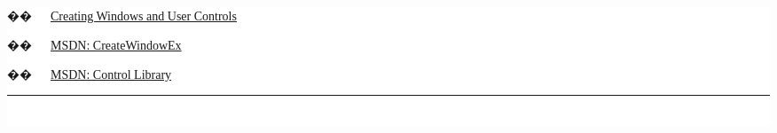 </span></p>
<p class="MsoListParagraphCxSpMiddle" style="margin-bottom:0cm; margin-bottom:.0001pt; line-height:normal; text-autospace:none">
<span style="font-family:Symbol"><span style="">��<span style="font:7.0pt &quot;Times New Roman&quot;">&nbsp;&nbsp;&nbsp;&nbsp;&nbsp;&nbsp;&nbsp;&nbsp;
</span></span></span><span style="font-family:������"><a href="http://winapi.foosyerdoos.org.uk/info/user_cntrls.php">Creating Windows and User Controls</a>
</span></p>
<p class="MsoListParagraphCxSpMiddle" style="margin-bottom:0cm; margin-bottom:.0001pt; line-height:normal; text-autospace:none">
<span style="font-family:Symbol"><span style="">��<span style="font:7.0pt &quot;Times New Roman&quot;">&nbsp;&nbsp;&nbsp;&nbsp;&nbsp;&nbsp;&nbsp;&nbsp;
</span></span></span><span style="font-family:������"><a href="http://msdn.microsoft.com/en-us/library/ms632680.aspx">MSDN: CreateWindowEx</a>
</span></p>
<p class="MsoListParagraphCxSpMiddle" style="margin-bottom:0cm; margin-bottom:.0001pt; line-height:normal; text-autospace:none">
<span style="font-family:Symbol"><span style="">��<span style="font:7.0pt &quot;Times New Roman&quot;">&nbsp;&nbsp;&nbsp;&nbsp;&nbsp;&nbsp;&nbsp;&nbsp;
</span></span></span><span style="font-family:������"><a href="http://msdn.microsoft.com/en-us/library/bb773169.aspx">MSDN: Control Library</a>
</span></p>
<p class="MsoListParagraphCxSpLast"></p>
<hr>
<div><a href="http://go.microsoft.com/?linkid=9759640" style="margin-top:3px"><img alt="" src="http://bit.ly/onecodelogo">
</a></div>
